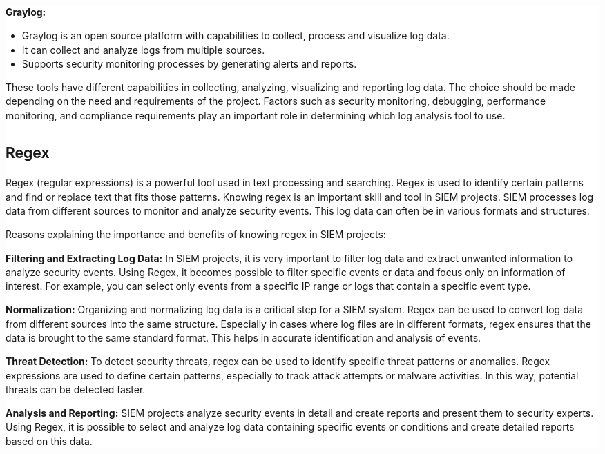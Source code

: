   

  

**Graylog:**

- Graylog is an open source platform with capabilities to collect, process and visualize log data.
- It can collect and analyze logs from multiple sources.
- Supports security monitoring processes by generating alerts and reports.

  

  

These tools have different capabilities in collecting, analyzing, visualizing and reporting log data. The choice should be made depending on the need and requirements of the project. Factors such as security monitoring, debugging, performance monitoring, and compliance requirements play an important role in determining which log analysis tool to use.

  

## Regex

Regex (regular expressions) is a powerful tool used in text processing and searching. Regex is used to identify certain patterns and find or replace text that fits those patterns. Knowing regex is an important skill and tool in SIEM projects. SIEM processes log data from different sources to monitor and analyze security events. This log data can often be in various formats and structures.

  

Reasons explaining the importance and benefits of knowing regex in SIEM projects:

  

  

**Filtering and Extracting Log Data:** In SIEM projects, it is very important to filter log data and extract unwanted information to analyze security events. Using Regex, it becomes possible to filter specific events or data and focus only on information of interest. For example, you can select only events from a specific IP range or logs that contain a specific event type.

  

  

**Normalization:** Organizing and normalizing log data is a critical step for a SIEM system. Regex can be used to convert log data from different sources into the same structure. Especially in cases where log files are in different formats, regex ensures that the data is brought to the same standard format. This helps in accurate identification and analysis of events.

  

  

**Threat Detection:** To detect security threats, regex can be used to identify specific threat patterns or anomalies. Regex expressions are used to define certain patterns, especially to track attack attempts or malware activities. In this way, potential threats can be detected faster.

  

  

**Analysis and Reporting:** SIEM projects analyze security events in detail and create reports and present them to security experts. Using Regex, it is possible to select and analyze log data containing specific events or conditions and create detailed reports based on this data.

  
